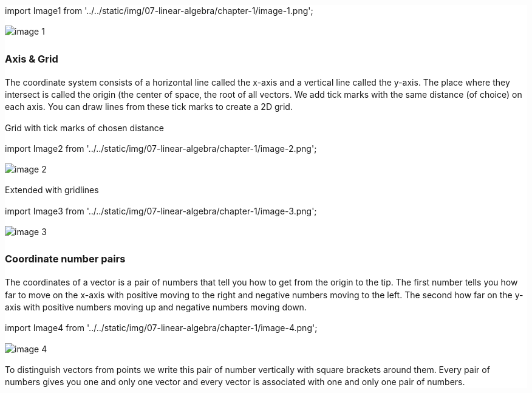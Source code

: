 import Image1 from '../../static/img/07-linear-algebra/chapter-1/image-1.png';

<img
src={Image1}
alt="image 1"
width="400"/>

### Axis & Grid

The coordinate system consists of a horizontal line called the x-axis and a vertical line called the y-axis. The place
where they intersect is called the origin (the center of space, the root of all vectors. We add tick marks with the
same distance (of choice) on each axis. You can draw lines from these tick marks to create a 2D grid.

Grid with tick marks of chosen distance

import Image2 from '../../static/img/07-linear-algebra/chapter-1/image-2.png';

<img
src={Image2}
alt="image 2"
width="400"/>

Extended with gridlines

import Image3 from '../../static/img/07-linear-algebra/chapter-1/image-3.png';

<img
src={Image3}
alt="image 3"
width="400"/>

### Coordinate number pairs

The coordinates of a vector is a pair of numbers that tell you how to get from the origin to the tip. The first number
tells you how far to move on the x-axis with positive moving to the right and negative numbers moving to the left.
The second how far on the y-axis with positive numbers moving up and negative numbers moving down.

import Image4 from '../../static/img/07-linear-algebra/chapter-1/image-4.png';

<img
src={Image4}
alt="image 4"
width="400"/>

To distinguish vectors from points we write this pair of number vertically with square brackets around them. Every pair
of numbers gives you one and only one vector and every vector is associated with one and only one pair of numbers.
